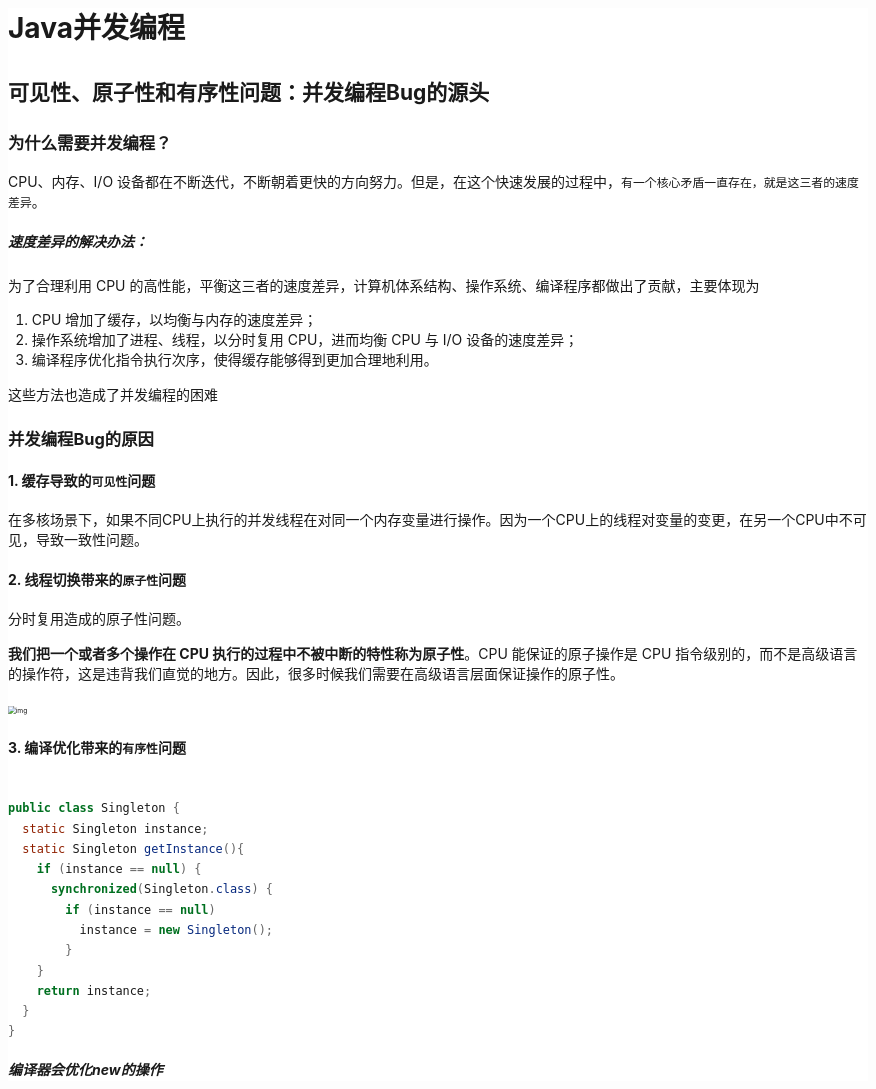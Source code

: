 #  Java并发编程

## 可见性、原子性和有序性问题：并发编程Bug的源头

### 为什么需要并发编程？

CPU、内存、I/O 设备都在不断迭代，不断朝着更快的方向努力。但是，在这个快速发展的过程中，`有一个核心矛盾一直存在，就是这三者的速度差异`。

##### 速度差异的解决办法：

为了合理利用 CPU 的高性能，平衡这三者的速度差异，计算机体系结构、操作系统、编译程序都做出了贡献，主要体现为

1. CPU 增加了缓存，以均衡与内存的速度差异；
2. 操作系统增加了进程、线程，以分时复用 CPU，进而均衡 CPU 与 I/O 设备的速度差异；
3. 编译程序优化指令执行次序，使得缓存能够得到更加合理地利用。

这些方法也造成了并发编程的困难

### 并发编程Bug的原因

#### 1. 缓存导致的`可见性`问题

在多核场景下，如果不同CPU上执行的并发线程在对同一个内存变量进行操作。因为一个CPU上的线程对变量的变更，在另一个CPU中不可见，导致一致性问题。

#### 2. 线程切换带来的`原子性`问题

分时复用造成的原子性问题。

**我们把一个或者多个操作在 CPU 执行的过程中不被中断的特性称为原子性**。CPU 能保证的原子操作是 CPU 指令级别的，而不是高级语言的操作符，这是违背我们直觉的地方。因此，很多时候我们需要在高级语言层面保证操作的原子性。

<img src="/Users/zhiwei/Java/Doc/img/线程切换的原子性问题.png" alt="img" style="zoom:48%;" />

#### 3. 编译优化带来的`有序性`问题

```java

public class Singleton {
  static Singleton instance;
  static Singleton getInstance(){
    if (instance == null) {
      synchronized(Singleton.class) {
        if (instance == null)
          instance = new Singleton();
        }
    }
    return instance;
  }
}
```

##### 编译器会优化new的操作
